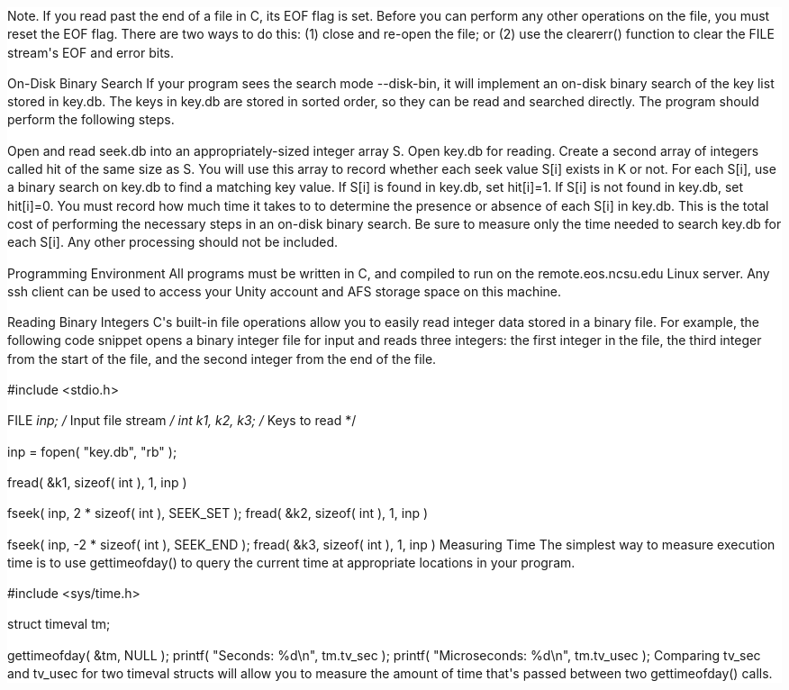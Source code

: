 Note. If you read past the end of a file in C, its EOF flag is set. Before you can perform any other operations on the file, you must reset the EOF flag. There are two ways to do this: (1) close and re-open the file; or (2) use the clearerr() function to clear the FILE stream's EOF and error bits.

On-Disk Binary Search
If your program sees the search mode --disk-bin, it will implement an on-disk binary search of the key list stored in key.db. The keys in key.db are stored in sorted order, so they can be read and searched directly. The program should perform the following steps.

Open and read seek.db into an appropriately-sized integer array S.
Open key.db for reading.
Create a second array of integers called hit of the same size as S. You will use this array to record whether each seek value S[i] exists in K or not.
For each S[i], use a binary search on key.db to find a matching key value. If S[i] is found in key.db, set hit[i]=1. If S[i] is not found in key.db, set hit[i]=0.
You must record how much time it takes to to determine the presence or absence of each S[i] in key.db. This is the total cost of performing the necessary steps in an on-disk binary search. Be sure to measure only the time needed to search key.db for each S[i]. Any other processing should not be included.

Programming Environment
All programs must be written in C, and compiled to run on the remote.eos.ncsu.edu Linux server. Any ssh client can be used to access your Unity account and AFS storage space on this machine.

Reading Binary Integers
C's built-in file operations allow you to easily read integer data stored in a binary file. For example, the following code snippet opens a binary integer file for input and reads three integers: the first integer in the file, the third integer from the start of the file, and the second integer from the end of the file.


#include <stdio.h>

FILE *inp;          /* Input file stream */
int   k1, k2, k3;   /* Keys to read */

inp = fopen( "key.db", "rb" );

fread( &k1, sizeof( int ), 1, inp )

fseek( inp, 2 * sizeof( int ), SEEK_SET );
fread( &k2, sizeof( int ), 1, inp )

fseek( inp, -2 * sizeof( int ), SEEK_END );
fread( &k3, sizeof( int ), 1, inp )
Measuring Time
The simplest way to measure execution time is to use gettimeofday() to query the current time at appropriate locations in your program.


#include <sys/time.h>

struct timeval tm;

gettimeofday( &tm, NULL );
printf( "Seconds: %d\n", tm.tv_sec );
printf( "Microseconds: %d\n", tm.tv_usec );
Comparing tv_sec and tv_usec for two timeval structs will allow you to measure the amount of time that's passed between two gettimeofday() calls.
